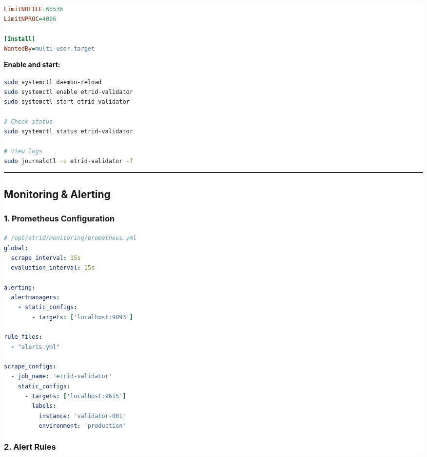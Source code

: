 ```ini
LimitNOFILE=65536
LimitNPROC=4096

[Install]
WantedBy=multi-user.target
```

**Enable and start:**

```bash
sudo systemctl daemon-reload
sudo systemctl enable etrid-validator
sudo systemctl start etrid-validator

# Check status
sudo systemctl status etrid-validator

# View logs
sudo journalctl -u etrid-validator -f
```

---

## Monitoring & Alerting

### 1. Prometheus Configuration

```yaml
# /opt/etrid/monitoring/prometheus.yml
global:
  scrape_interval: 15s
  evaluation_interval: 15s

alerting:
  alertmanagers:
    - static_configs:
        - targets: ['localhost:9093']

rule_files:
  - "alerts.yml"

scrape_configs:
  - job_name: 'etrid-validator'
    static_configs:
      - targets: ['localhost:9615']
        labels:
          instance: 'validator-001'
          environment: 'production'
```

### 2. Alert Rules
